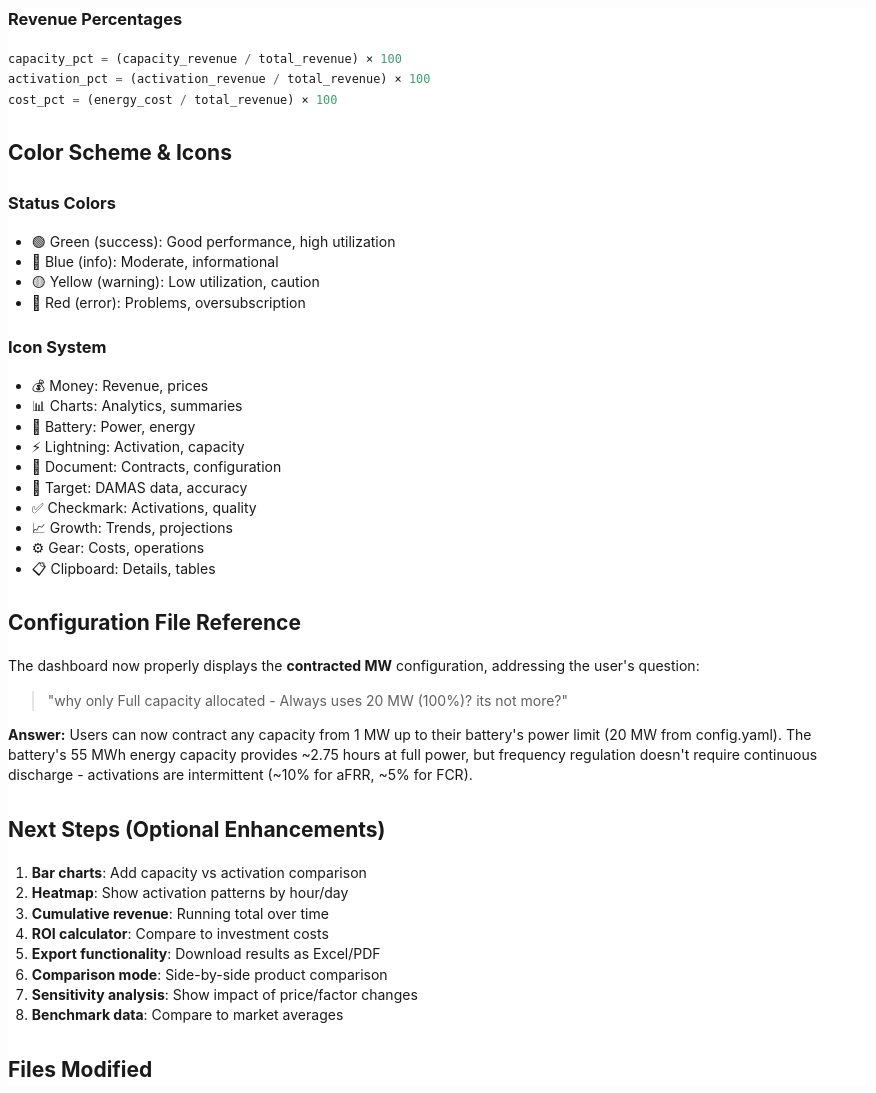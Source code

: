 ### Revenue Percentages
```python
capacity_pct = (capacity_revenue / total_revenue) × 100
activation_pct = (activation_revenue / total_revenue) × 100
cost_pct = (energy_cost / total_revenue) × 100
```

## Color Scheme & Icons

### Status Colors
- 🟢 Green (success): Good performance, high utilization
- 🔵 Blue (info): Moderate, informational
- 🟡 Yellow (warning): Low utilization, caution
- 🔴 Red (error): Problems, oversubscription

### Icon System
- 💰 Money: Revenue, prices
- 📊 Charts: Analytics, summaries
- 🔋 Battery: Power, energy
- ⚡ Lightning: Activation, capacity
- 📝 Document: Contracts, configuration
- 🎯 Target: DAMAS data, accuracy
- ✅ Checkmark: Activations, quality
- 📈 Growth: Trends, projections
- ⚙️ Gear: Costs, operations
- 📋 Clipboard: Details, tables

## Configuration File Reference

The dashboard now properly displays the **contracted MW** configuration, addressing the user's question:

> "why only Full capacity allocated - Always uses 20 MW (100%)? its not more?"

**Answer:** Users can now contract any capacity from 1 MW up to their battery's power limit (20 MW from config.yaml). The battery's 55 MWh energy capacity provides ~2.75 hours at full power, but frequency regulation doesn't require continuous discharge - activations are intermittent (~10% for aFRR, ~5% for FCR).

## Next Steps (Optional Enhancements)

1. **Bar charts**: Add capacity vs activation comparison
2. **Heatmap**: Show activation patterns by hour/day
3. **Cumulative revenue**: Running total over time
4. **ROI calculator**: Compare to investment costs
5. **Export functionality**: Download results as Excel/PDF
6. **Comparison mode**: Side-by-side product comparison
7. **Sensitivity analysis**: Show impact of price/factor changes
8. **Benchmark data**: Compare to market averages

## Files Modified

